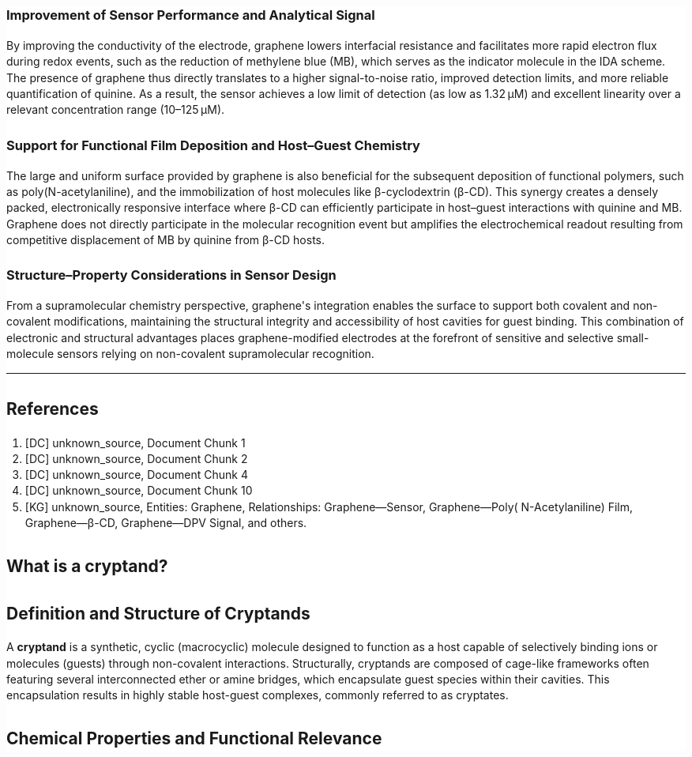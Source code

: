 ### Improvement of Sensor Performance and Analytical Signal

By improving the conductivity of the electrode, graphene lowers interfacial resistance and facilitates more rapid electron flux during redox events, such as the reduction of methylene blue (MB), which serves as the indicator molecule in the IDA scheme. The presence of graphene thus directly translates to a higher signal-to-noise ratio, improved detection limits, and more reliable quantification of quinine. As a result, the sensor achieves a low limit of detection (as low as 1.32 μM) and excellent linearity over a relevant concentration range (10–125 μM).

### Support for Functional Film Deposition and Host–Guest Chemistry

The large and uniform surface provided by graphene is also beneficial for the subsequent deposition of functional polymers, such as poly(N-acetylaniline), and the immobilization of host molecules like β-cyclodextrin (β-CD). This synergy creates a densely packed, electronically responsive interface where β-CD can efficiently participate in host–guest interactions with quinine and MB. Graphene does not directly participate in the molecular recognition event but amplifies the electrochemical readout resulting from competitive displacement of MB by quinine from β-CD hosts.

### Structure–Property Considerations in Sensor Design

From a supramolecular chemistry perspective, graphene's integration enables the surface to support both covalent and non-covalent modifications, maintaining the structural integrity and accessibility of host cavities for guest binding. This combination of electronic and structural advantages places graphene-modified electrodes at the forefront of sensitive and selective small-molecule sensors relying on non-covalent supramolecular recognition.

---

## References

1. [DC] unknown_source, Document Chunk 1  
2. [DC] unknown_source, Document Chunk 2  
3. [DC] unknown_source, Document Chunk 4  
4. [DC] unknown_source, Document Chunk 10  
5. [KG] unknown_source, Entities: Graphene, Relationships: Graphene—Sensor, Graphene—Poly( N-Acetylaniline) Film, Graphene—β-CD, Graphene—DPV Signal, and others.

## What is a cryptand?

## Definition and Structure of Cryptands

A **cryptand** is a synthetic, cyclic (macrocyclic) molecule designed to function as a host capable of selectively binding ions or molecules (guests) through non-covalent interactions. Structurally, cryptands are composed of cage-like frameworks often featuring several interconnected ether or amine bridges, which encapsulate guest species within their cavities. This encapsulation results in highly stable host-guest complexes, commonly referred to as cryptates.

## Chemical Properties and Functional Relevance
